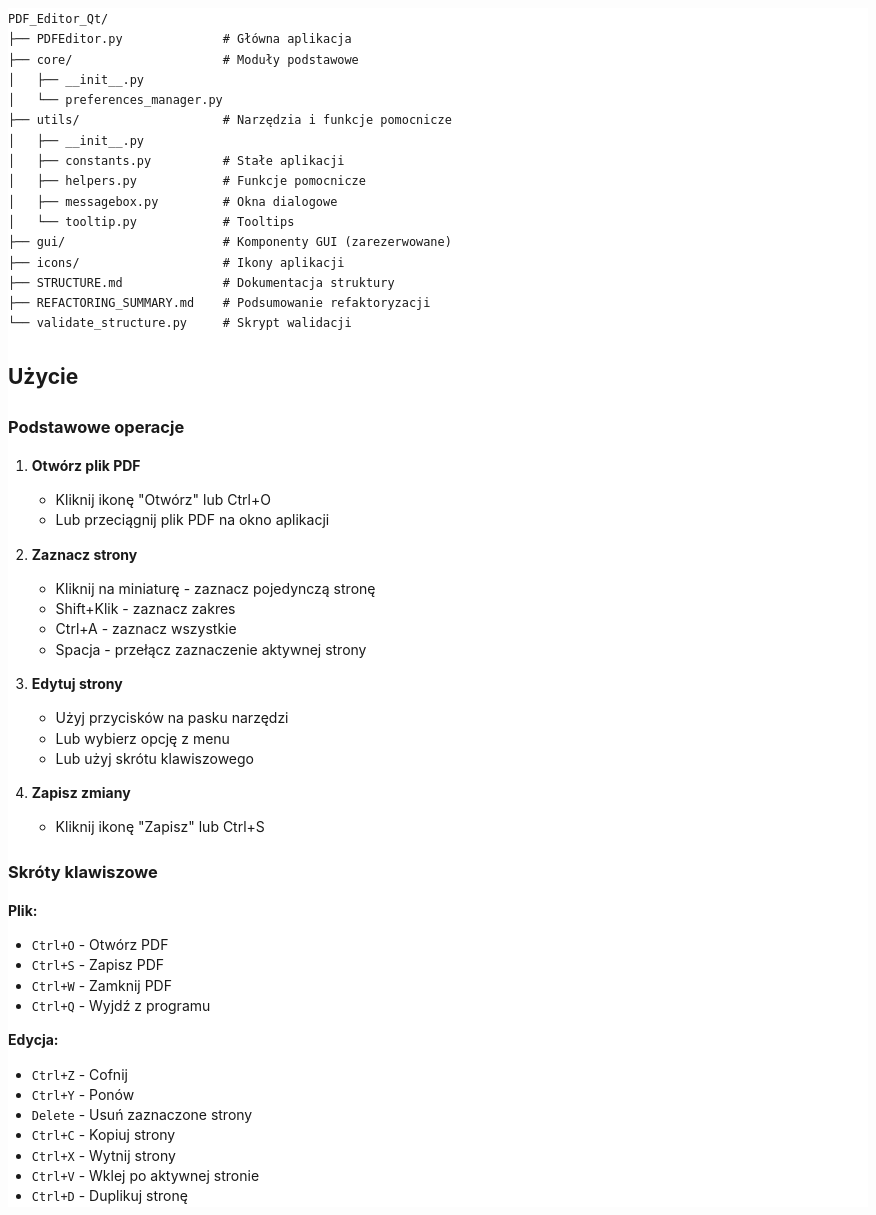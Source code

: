 ```
PDF_Editor_Qt/
├── PDFEditor.py              # Główna aplikacja
├── core/                     # Moduły podstawowe
│   ├── __init__.py
│   └── preferences_manager.py
├── utils/                    # Narzędzia i funkcje pomocnicze
│   ├── __init__.py
│   ├── constants.py          # Stałe aplikacji
│   ├── helpers.py            # Funkcje pomocnicze
│   ├── messagebox.py         # Okna dialogowe
│   └── tooltip.py            # Tooltips
├── gui/                      # Komponenty GUI (zarezerwowane)
├── icons/                    # Ikony aplikacji
├── STRUCTURE.md              # Dokumentacja struktury
├── REFACTORING_SUMMARY.md    # Podsumowanie refaktoryzacji
└── validate_structure.py     # Skrypt walidacji
```

## Użycie

### Podstawowe operacje

1. **Otwórz plik PDF**
   - Kliknij ikonę "Otwórz" lub Ctrl+O
   - Lub przeciągnij plik PDF na okno aplikacji

2. **Zaznacz strony**
   - Kliknij na miniaturę - zaznacz pojedynczą stronę
   - Shift+Klik - zaznacz zakres
   - Ctrl+A - zaznacz wszystkie
   - Spacja - przełącz zaznaczenie aktywnej strony

3. **Edytuj strony**
   - Użyj przycisków na pasku narzędzi
   - Lub wybierz opcję z menu
   - Lub użyj skrótu klawiszowego

4. **Zapisz zmiany**
   - Kliknij ikonę "Zapisz" lub Ctrl+S

### Skróty klawiszowe

**Plik:**
- `Ctrl+O` - Otwórz PDF
- `Ctrl+S` - Zapisz PDF
- `Ctrl+W` - Zamknij PDF
- `Ctrl+Q` - Wyjdź z programu

**Edycja:**
- `Ctrl+Z` - Cofnij
- `Ctrl+Y` - Ponów
- `Delete` - Usuń zaznaczone strony
- `Ctrl+C` - Kopiuj strony
- `Ctrl+X` - Wytnij strony
- `Ctrl+V` - Wklej po aktywnej stronie
- `Ctrl+D` - Duplikuj stronę
